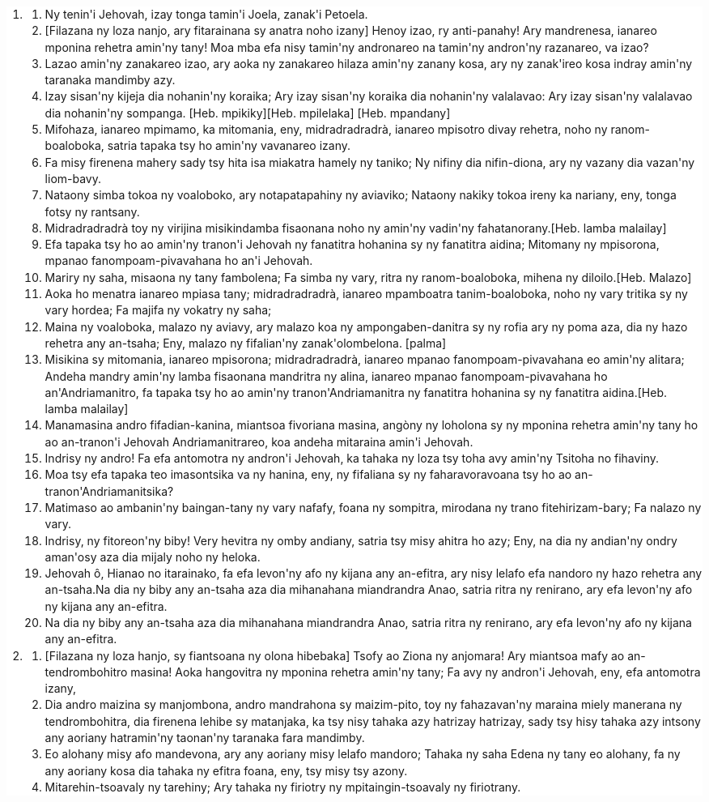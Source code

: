 <ol>
  <li>
    <ol>
      <li>Ny tenin'i Jehovah, izay tonga tamin'i Joela, zanak'i Petoela.</li>
      <li>[Filazana ny loza nanjo, ary fitarainana sy anatra noho izany] Henoy izao, ry anti-panahy! Ary mandrenesa, ianareo mponina rehetra amin'ny tany! Moa mba efa nisy tamin'ny andronareo na tamin'ny andron'ny razanareo, va izao?</li>
      <li>Lazao amin'ny zanakareo izao, ary aoka ny zanakareo hilaza amin'ny zanany kosa, ary ny zanak'ireo kosa indray amin'ny taranaka mandimby azy.</li>
      <li>Izay sisan'ny kijeja dia nohanin'ny koraika; Ary izay sisan'ny koraika dia nohanin'ny valalavao: Ary izay sisan'ny valalavao dia nohanin'ny sompanga. [Heb. mpikiky][Heb. mpilelaka] [Heb. mpandany]</li>
      <li>Mifohaza, ianareo mpimamo, ka mitomania, eny, midradradradrà, ianareo mpisotro divay rehetra, noho ny ranom-boaloboka, satria tapaka tsy ho amin'ny vavanareo izany.</li>
      <li>Fa misy firenena mahery sady tsy hita isa miakatra hamely ny taniko; Ny nifiny dia nifin-diona, ary ny vazany dia vazan'ny liom-bavy.</li>
      <li>Nataony simba tokoa ny voaloboko, ary notapatapahiny ny aviaviko; Nataony nakiky tokoa ireny ka nariany, eny, tonga fotsy ny rantsany.</li>
      <li>Midradradradrà toy ny virijina misikindamba fisaonana noho ny amin'ny vadin'ny fahatanorany.[Heb. lamba malailay]</li>
      <li>Efa tapaka tsy ho ao amin'ny tranon'i Jehovah ny fanatitra hohanina sy ny fanatitra aidina; Mitomany ny mpisorona, mpanao fanompoam-pivavahana ho an'i Jehovah.</li>
      <li>Mariry ny saha, misaona ny tany fambolena; Fa simba ny vary, ritra ny ranom-boaloboka, mihena ny diloilo.[Heb. Malazo]</li>
      <li>Aoka ho menatra ianareo mpiasa tany; midradradradrà, ianareo mpamboatra tanim-boaloboka, noho ny vary tritika sy ny vary hordea; Fa majifa ny vokatry ny saha;</li>
      <li>Maina ny voaloboka, malazo ny aviavy, ary malazo koa ny ampongaben-danitra sy ny rofia ary ny poma aza, dia ny hazo rehetra any an-tsaha; Eny, malazo ny fifalian'ny zanak'olombelona. [palma]</li>
      <li>Misikina sy mitomania, ianareo mpisorona; midradradradrà, ianareo mpanao fanompoam-pivavahana eo amin'ny alitara; Andeha mandry amin'ny lamba fisaonana mandritra ny alina, ianareo mpanao fanompoam-pivavahana ho an'Andriamanitro, fa tapaka tsy ho ao amin'ny tranon'Andriamanitra ny fanatitra hohanina sy ny fanatitra aidina.[Heb. lamba malailay]</li>
      <li>Manamasina andro fifadian-kanina, miantsoa fivoriana masina, angòny ny loholona sy ny mponina rehetra amin'ny tany ho ao an-tranon'i Jehovah Andriamanitrareo, koa andeha mitaraina amin'i Jehovah.</li>
      <li>Indrisy ny andro! Fa efa antomotra ny andron'i Jehovah, ka tahaka ny loza tsy toha avy amin'ny Tsitoha no fihaviny.</li>
      <li>Moa tsy efa tapaka teo imasontsika va ny hanina, eny, ny fifaliana sy ny faharavoravoana tsy ho ao an-tranon'Andriamanitsika?</li>
      <li>Matimaso ao ambanin'ny baingan-tany ny vary nafafy, foana ny sompitra, mirodana ny trano fitehirizam-bary; Fa nalazo ny vary.</li>
      <li>Indrisy, ny fitoreon'ny biby! Very hevitra ny omby andiany, satria tsy misy ahitra ho azy; Eny, na dia ny andian'ny ondry aman'osy aza dia mijaly noho ny heloka.</li>
      <li>Jehovah ô, Hianao no itarainako, fa efa levon'ny afo ny kijana any an-efitra, ary nisy lelafo efa nandoro ny hazo rehetra any an-tsaha.Na dia ny biby any an-tsaha aza dia mihanahana miandrandra Anao, satria ritra ny renirano, ary efa levon'ny afo ny kijana any an-efitra.</li>
      <li>Na dia ny biby any an-tsaha aza dia mihanahana miandrandra Anao, satria ritra ny renirano, ary efa levon'ny afo ny kijana any an-efitra.</li>
    </ol>
  </li>
  <li>
    <ol>
      <li>[Filazana ny loza hanjo, sy fiantsoana ny olona hibebaka] Tsofy ao Ziona ny anjomara! Ary miantsoa mafy ao an-tendrombohitro masina! Aoka hangovitra ny mponina rehetra amin'ny tany; Fa avy ny andron'i Jehovah, eny, efa antomotra izany,</li>
      <li>Dia andro maizina sy manjombona, andro mandrahona sy maizim-pito, toy ny fahazavan'ny maraina miely manerana ny tendrombohitra, dia firenena lehibe sy matanjaka, ka tsy nisy tahaka azy hatrizay hatrizay, sady tsy hisy tahaka azy intsony any aoriany hatramin'ny taonan'ny taranaka fara mandimby.</li>
      <li>Eo alohany misy afo mandevona, ary any aoriany misy lelafo mandoro; Tahaka ny saha Edena ny tany eo alohany, fa ny any aoriany kosa dia tahaka ny efitra foana, eny, tsy misy tsy azony.</li>
      <li>Mitarehin-tsoavaly ny tarehiny; Ary tahaka ny firiotry ny mpitaingin-tsoavaly ny firiotrany.</li>